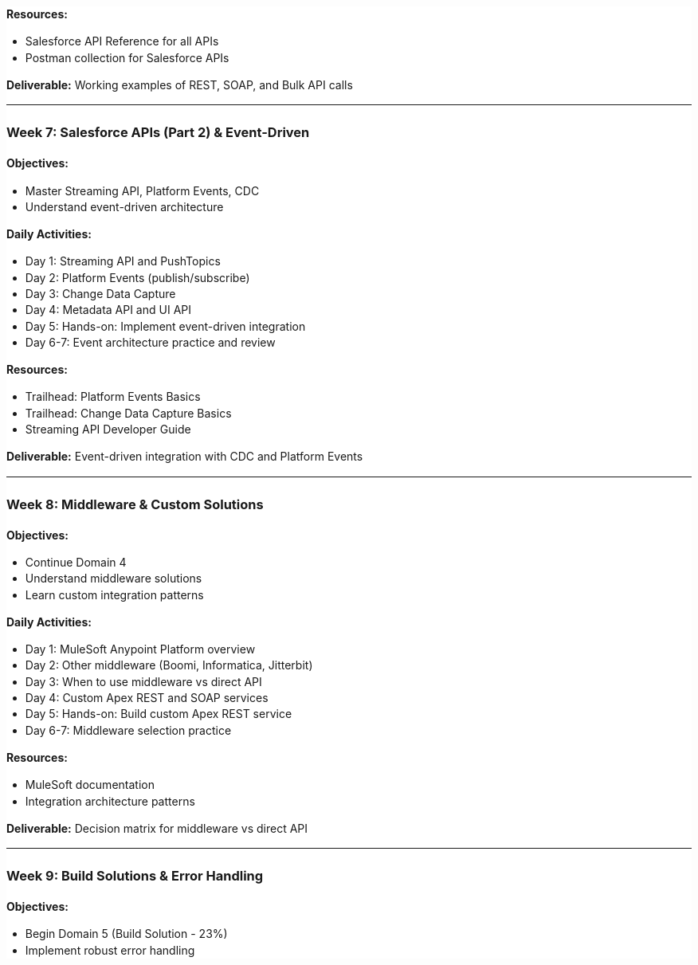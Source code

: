 **Resources:**
- Salesforce API Reference for all APIs
- Postman collection for Salesforce APIs

**Deliverable:** Working examples of REST, SOAP, and Bulk API calls

---

### Week 7: Salesforce APIs (Part 2) & Event-Driven
**Objectives:**
- Master Streaming API, Platform Events, CDC
- Understand event-driven architecture

**Daily Activities:**
- Day 1: Streaming API and PushTopics
- Day 2: Platform Events (publish/subscribe)
- Day 3: Change Data Capture
- Day 4: Metadata API and UI API
- Day 5: Hands-on: Implement event-driven integration
- Day 6-7: Event architecture practice and review

**Resources:**
- Trailhead: Platform Events Basics
- Trailhead: Change Data Capture Basics
- Streaming API Developer Guide

**Deliverable:** Event-driven integration with CDC and Platform Events

---

### Week 8: Middleware & Custom Solutions
**Objectives:**
- Continue Domain 4
- Understand middleware solutions
- Learn custom integration patterns

**Daily Activities:**
- Day 1: MuleSoft Anypoint Platform overview
- Day 2: Other middleware (Boomi, Informatica, Jitterbit)
- Day 3: When to use middleware vs direct API
- Day 4: Custom Apex REST and SOAP services
- Day 5: Hands-on: Build custom Apex REST service
- Day 6-7: Middleware selection practice

**Resources:**
- MuleSoft documentation
- Integration architecture patterns

**Deliverable:** Decision matrix for middleware vs direct API

---

### Week 9: Build Solutions & Error Handling
**Objectives:**
- Begin Domain 5 (Build Solution - 23%)
- Implement robust error handling
